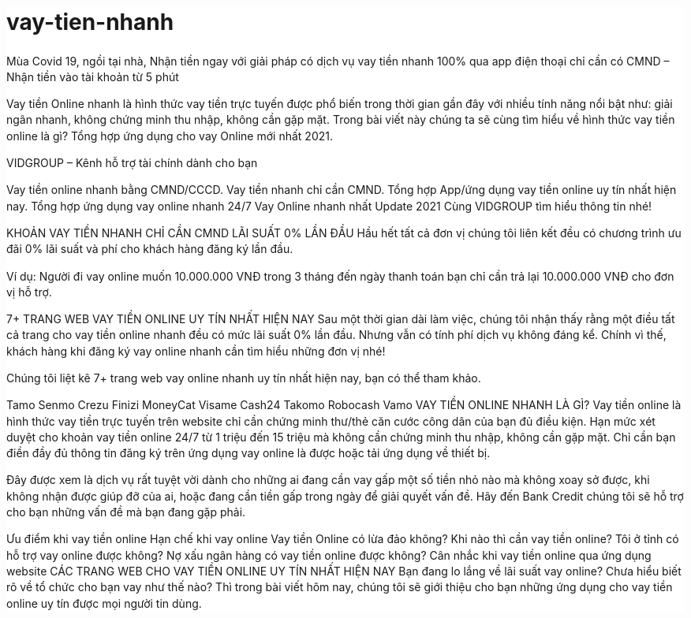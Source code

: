 # vay-tien-nhanh
Mùa Covid 19, ngồi tại nhà, Nhận tiền ngay với giải pháp có dịch vụ vay tiền nhanh 100% qua app điện thoại chỉ cần có CMND – Nhận tiền vào tài khoản từ 5 phút

Vay tiền Online nhanh là hình thức vay tiền trực tuyến được phổ biến trong thời gian gần đây với nhiều tính năng nổi bật như: giải ngân nhanh, không chứng minh thu nhập, không cần gặp mặt. Trong bài viết này chúng ta sẽ cùng tìm hiểu về hình thức vay tiền online là gì? Tổng hợp ứng dụng cho vay Online mới nhất 2021.

VIDGROUP – Kênh hỗ trợ tài chính dành cho bạn

Vay tiền online nhanh bằng CMND/CCCD.
Vay tiền nhanh chỉ cần CMND.
Tổng hợp App/ứng dụng vay tiền online uy tín nhất hiện nay.
Tổng hợp ứng dụng vay online nhanh 24/7
Vay Online nhanh nhất Update 2021
Cùng VIDGROUP tìm hiểu thông tin nhé!

KHOẢN VAY TIỀN NHANH CHỈ CẦN CMND LÃI SUẤT 0% LẦN ĐẦU
Hầu hết tất cả đơn vị chúng tôi liên kết đều có chương trình ưu đãi 0% lãi suất và phí cho khách hàng đăng ký lần đầu.

Ví dụ: Người đi vay online muốn 10.000.000 VNĐ trong 3 tháng đến ngày thanh toán bạn chỉ cần trả lại 10.000.000 VNĐ cho đơn vị hỗ trợ.

7+ TRANG WEB VAY TIỀN ONLINE UY TÍN NHẤT HIỆN NAY
Sau một thời gian dài làm việc, chúng tôi nhận thấy rằng một điều tất cả trang cho vay tiền online nhanh đều có mức lãi suất 0% lần đầu. Nhưng vẫn có tính phí dịch vụ không đáng kể. Chính vì thế, khách hàng khi đăng ký vay online nhanh cần tìm hiểu những đơn vị nhé!

Chúng tôi liệt kê 7+ trang web vay online nhanh uy tín nhất hiện nay, bạn có thể tham khảo.

Tamo
Senmo
Crezu
Finizi
MoneyCat
Visame
Cash24
Takomo
Robocash
Vamo
VAY TIỀN ONLINE NHANH LÀ GÌ?
Vay tiền online là hình thức vay tiền trực tuyến trên website chỉ cần chứng minh thư/thẻ căn cước công dân của bạn đủ điều kiện. Hạn mức xét duyệt cho khoản vay tiền online 24/7 từ 1 triệu đến 15 triệu mà không cần chứng minh thu nhập, không cần gặp mặt. Chỉ cần bạn điền đầy đủ thông tin đăng ký trên ứng dụng vay online là được hoặc tải ứng dụng về thiết bị.

Đây được xem là dịch vụ rất tuyệt vời dành cho những ai đang cần vay gấp một số tiền nhỏ nào mà không xoay sở được, khi không nhận được giúp đỡ của ai, hoặc đang cần tiền gấp trong ngày để giải quyết vấn đề. Hãy đến Bank Credit chúng tôi sẽ hỗ trợ cho bạn những vấn đề mà bạn đang gặp phải.

Ưu điểm khi vay tiền online
Hạn chế khi vay online
Vay tiền Online có lừa đảo không?
Khi nào thì cần vay tiền online?
Tôi ở tỉnh có hỗ trợ vay online được không?
Nợ xấu ngân hàng có vay tiền online được không?
Cân nhắc khi vay tiền online qua ứng dụng website
CÁC TRANG WEB CHO VAY TIỀN ONLINE UY TÍN NHẤT HIỆN NAY
Bạn đang lo lắng về lãi suất vay online? Chưa hiểu biết rõ về tổ chức cho bạn vay như thế nào? Thì trong bài viết hôm nay, chúng tôi sẽ giới thiệu cho bạn những ứng dụng cho vay tiền online uy tín được mọi người tin dùng.
